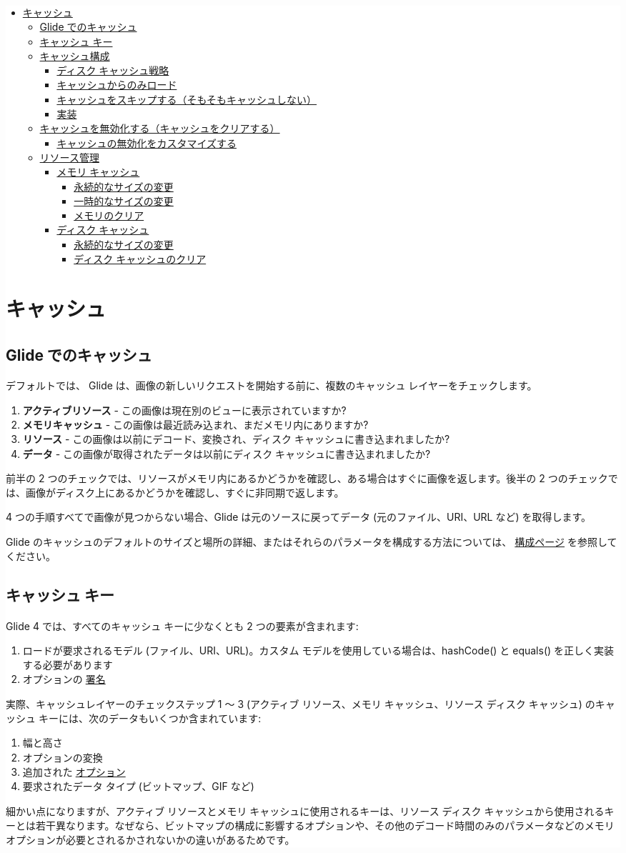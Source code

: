 - [キャッシュ](#キャッシュ)
  - [Glide でのキャッシュ](#glide-でのキャッシュ)
  - [キャッシュ キー](#キャッシュ-キー)
  - [キャッシュ構成](#キャッシュ構成)
    - [ディスク キャッシュ戦略](#ディスク-キャッシュ戦略)
    - [キャッシュからのみロード](#キャッシュからのみロード)
    - [キャッシュをスキップする（そもそもキャッシュしない）](#キャッシュをスキップするそもそもキャッシュしない)
    - [実装](#実装)
  - [キャッシュを無効化する（キャッシュをクリアする）](#キャッシュを無効化するキャッシュをクリアする)
    - [キャッシュの無効化をカスタマイズする](#キャッシュの無効化をカスタマイズする)
  - [リソース管理](#リソース管理)
    - [メモリ キャッシュ](#メモリ-キャッシュ)
      - [永続的なサイズの変更](#永続的なサイズの変更)
      - [一時的なサイズの変更](#一時的なサイズの変更)
      - [メモリのクリア](#メモリのクリア)
    - [ディスク キャッシュ](#ディスク-キャッシュ)
      - [永続的なサイズの変更](#永続的なサイズの変更-1)
      - [ディスク キャッシュのクリア](#ディスク-キャッシュのクリア)


# キャッシュ

## Glide でのキャッシュ

デフォルトでは、 Glide は、画像の新しいリクエストを開始する前に、複数のキャッシュ レイヤーをチェックします。

1. **アクティブリソース** - この画像は現在別のビューに表示されていますか?
2. **メモリキャッシュ** - この画像は最近読み込まれ、まだメモリ内にありますか?
3. **リソース** - この画像は以前にデコード、変換され、ディスク キャッシュに書き込まれましたか?
4. **データ** - この画像が取得されたデータは以前にディスク キャッシュに書き込まれましたか?

前半の 2 つのチェックでは、リソースがメモリ内にあるかどうかを確認し、ある場合はすぐに画像を返します。後半の 2 つのチェックでは、画像がディスク上にあるかどうかを確認し、すぐに非同期で返します。

4 つの手順すべてで画像が見つからない場合、Glide は元のソースに戻ってデータ (元のファイル、URI、URL など) を取得します。

Glide のキャッシュのデフォルトのサイズと場所の詳細、またはそれらのパラメータを構成する方法については、 [構成ページ](./8.構成.md/#ディスク-キャッシュ) を参照してください。


## キャッシュ キー

Glide 4 では、すべてのキャッシュ キーに少なくとも 2 つの要素が含まれます:

1. ロードが要求されるモデル (ファイル、URI、URL)。カスタム モデルを使用している場合は、hashCode() と equals() を正しく実装する必要があります
2. オプションの [署名](https://bumptech.github.io/glide/javadocs/400/com/bumptech/glide/request/RequestOptions.html#signature-com.bumptech.glide.load.Key-)

実際、キャッシュレイヤーのチェックステップ 1 ～ 3 (アクティブ リソース、メモリ キャッシュ、リソース ディスク キャッシュ) のキャッシュ キーには、次のデータもいくつか含まれています:

1. 幅と高さ
2. オプションの変換
3. 追加された [オプション](https://bumptech.github.io/glide/javadocs/400/com/bumptech/glide/load/Option.html)
4. 要求されたデータ タイプ (ビットマップ、GIF など)

細かい点になりますが、アクティブ リソースとメモリ キャッシュに使用されるキーは、リソース ディスク キャッシュから使用されるキーとは若干異なります。なぜなら、ビットマップの構成に影響するオプションや、その他のデコード時間のみのパラメータなどのメモリ オプションが必要とされるかされないかの違いがあるためです。
